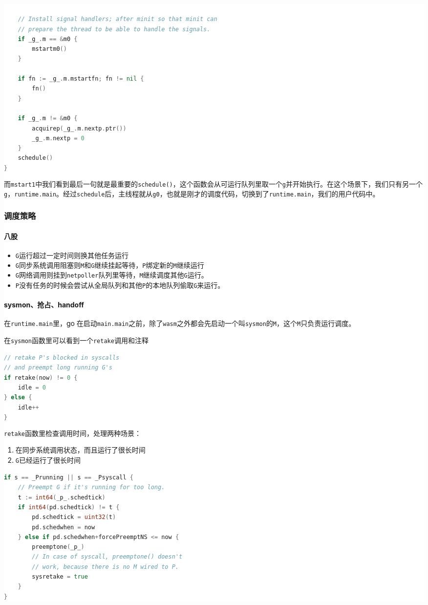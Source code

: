 ```go

	// Install signal handlers; after minit so that minit can
	// prepare the thread to be able to handle the signals.
	if _g_.m == &m0 {
		mstartm0()
	}

	if fn := _g_.m.mstartfn; fn != nil {
		fn()
	}

	if _g_.m != &m0 {
		acquirep(_g_.m.nextp.ptr())
		_g_.m.nextp = 0
	}
	schedule()
}
```

而`mstart1`中我们看到最后一句就是最重要的`schedule()`，这个函数会从可运行队列里取一个`g`并开始执行。在这个场景下，我们只有另一个`g`，`runtime.main`。经过`schedule`后，主线程就从`g0`，也就是刚才的调度代码，切换到了`runtime.main`，我们的用户代码中。

### 调度策略

#### 八股

- `G`运行超过一定时间则换其他任务运行
- `G`同步系统调用阻塞则`M`和`G`继续挂起等待，`P`绑定新的`M`继续运行
- `G`网络调用则挂到`netpoller`队列里等待，`M`继续调度其他`G`运行。
- `P`没有任务的时候会尝试从全局队列和其他`P`的本地队列偷取`G`来运行。

#### sysmon、抢占、handoff

在`runtime.main`里，go 在启动`main.main`之前，除了`wasm`之外都会先启动一个叫`sysmon`的`M`，这个`M`只负责运行调度。

在`sysmon`函数里可以看到一个`retake`调用和注释

```go
// retake P's blocked in syscalls
// and preempt long running G's
if retake(now) != 0 {
    idle = 0
} else {
    idle++
}
```

`retake`函数里检查调用时间，处理两种场景：

1. 在同步系统调用状态，而且运行了很长时间
2. `G`已经运行了很长时间

```go
if s == _Prunning || s == _Psyscall {
    // Preempt G if it's running for too long.
    t := int64(_p_.schedtick)
    if int64(pd.schedtick) != t {
        pd.schedtick = uint32(t)
        pd.schedwhen = now
    } else if pd.schedwhen+forcePreemptNS <= now {
        preemptone(_p_)
        // In case of syscall, preemptone() doesn't
        // work, because there is no M wired to P.
        sysretake = true
    }
}
```
